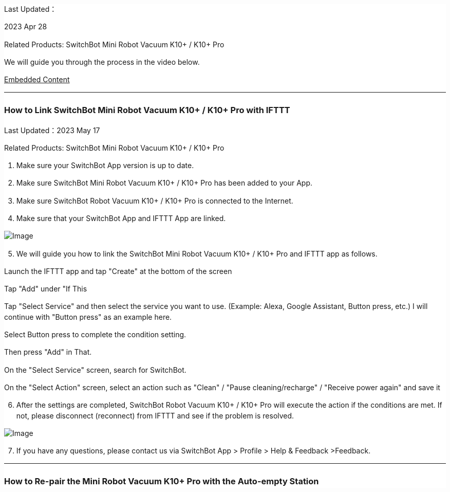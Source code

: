 Last Updated：

2023 Apr 28

Related Products: SwitchBot Mini Robot Vacuum K10+ / K10+ Pro

We will guide you through the process in the video below.

[Embedded Content](//www.youtube-nocookie.com/embed/Xjp__z4eKYI)



---
### How to Link SwitchBot Mini Robot Vacuum K10+ / K10+ Pro with IFTTT

Last Updated：2023 May 17

Related Products: SwitchBot Mini Robot Vacuum K10+ / K10+ Pro

1. Make sure your SwitchBot App version is up to date.

2. Make sure SwitchBot Mini Robot Vacuum K10+ / K10+ Pro has been added to your App.

3. Make sure SwitchBot Robot Vacuum K10+ / K10+ Pro is connected to the Internet.

4. Make sure that your SwitchBot App and IFTTT App are linked.

![Image](https://support.switch-bot.com/hc/article_attachments/16729959474839)

5. We will guide you how to link the SwitchBot Mini Robot Vacuum K10+ / K10+ Pro and IFTTT app as follows.

Launch the IFTTT app and tap "Create" at the bottom of the screen

Tap "Add" under "If This

Tap "Select Service" and then select the service you want to use. (Example: Alexa, Google Assistant, Button press, etc.) I will continue with "Button press" as an example here.

Select Button press to complete the condition setting.

Then press "Add" in That.

On the "Select Service" screen, search for SwitchBot.

On the "Select Action" screen, select an action such as "Clean" / "Pause cleaning/recharge" / "Receive power again" and save it

6. After the settings are completed, SwitchBot Robot Vacuum K10+ / K10+ Pro will execute the action if the conditions are met. If not, please disconnect (reconnect) from IFTTT and see if the problem is resolved.

![Image](https://support.switch-bot.com/hc/article_attachments/16729964600599)

7. If you have any questions, please contact us via SwitchBot App > Profile > Help & Feedback >Feedback.



---
### How to Re-pair the Mini Robot Vacuum K10+ Pro with the Auto-empty Station
